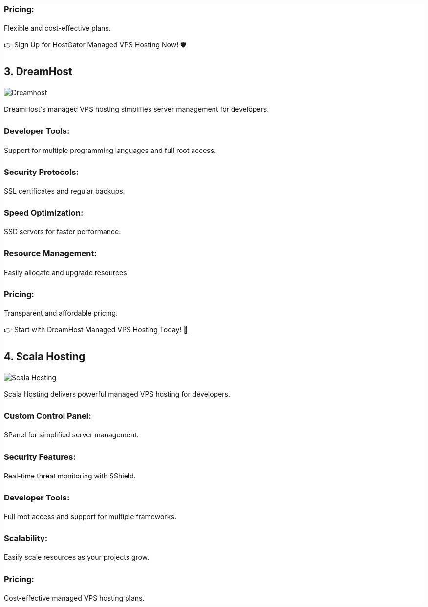 ### Pricing:
Flexible and cost-effective plans.

👉 [Sign Up for HostGator Managed VPS Hosting Now! 🛡️](https://snipitx.com/hostgator-jy)

## 3. DreamHost

![Dreamhost](https://i.imgur.com/rXIg8ip.jpeg "Dreamhost Hosting")

DreamHost's managed VPS hosting simplifies server management for developers.

### Developer Tools:
Support for multiple programming languages and full root access.

### Security Protocols:
SSL certificates and regular backups.

### Speed Optimization:
SSD servers for faster performance.

### Resource Management:
Easily allocate and upgrade resources.

### Pricing:
Transparent and affordable pricing.

👉 [Start with DreamHost Managed VPS Hosting Today! 🌟](https://snipitx.com/dreamhost-jy)

## 4. Scala Hosting

![Scala Hosting](https://i.imgur.com/uJ5JIK3.png "Scala Web Hosting")

Scala Hosting delivers powerful managed VPS hosting for developers.

### Custom Control Panel:
SPanel for simplified server management.

### Security Features:
Real-time threat monitoring with SShield.

### Developer Tools:
Full root access and support for multiple frameworks.

### Scalability:
Easily scale resources as your projects grow.

### Pricing:
Cost-effective managed VPS hosting plans.
